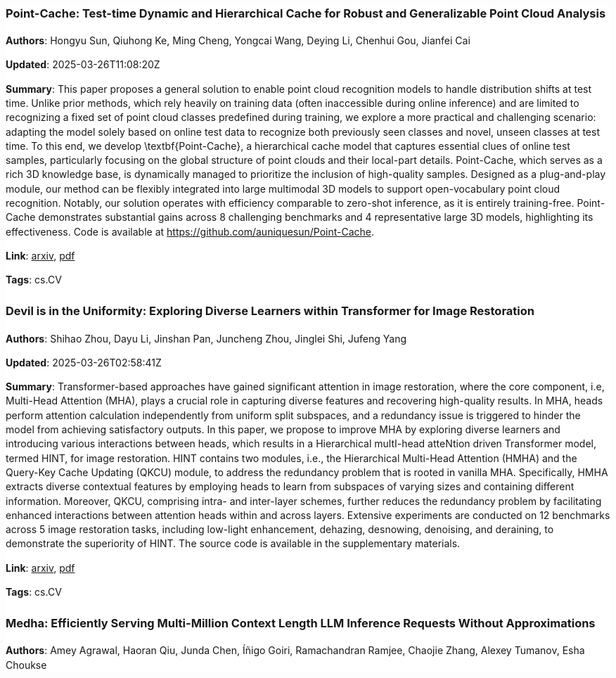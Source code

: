 ### Point-Cache: Test-time Dynamic and Hierarchical Cache for Robust and   Generalizable Point Cloud Analysis
**Authors**: Hongyu Sun, Qiuhong Ke, Ming Cheng, Yongcai Wang, Deying Li, Chenhui Gou, Jianfei Cai

**Updated**: 2025-03-26T11:08:20Z

**Summary**: This paper proposes a general solution to enable point cloud recognition models to handle distribution shifts at test time. Unlike prior methods, which rely heavily on training data (often inaccessible during online inference) and are limited to recognizing a fixed set of point cloud classes predefined during training, we explore a more practical and challenging scenario: adapting the model solely based on online test data to recognize both previously seen classes and novel, unseen classes at test time. To this end, we develop \textbf{Point-Cache}, a hierarchical cache model that captures essential clues of online test samples, particularly focusing on the global structure of point clouds and their local-part details. Point-Cache, which serves as a rich 3D knowledge base, is dynamically managed to prioritize the inclusion of high-quality samples. Designed as a plug-and-play module, our method can be flexibly integrated into large multimodal 3D models to support open-vocabulary point cloud recognition. Notably, our solution operates with efficiency comparable to zero-shot inference, as it is entirely training-free. Point-Cache demonstrates substantial gains across 8 challenging benchmarks and 4 representative large 3D models, highlighting its effectiveness. Code is available at https://github.com/auniquesun/Point-Cache.

**Link**: [arxiv](http://arxiv.org/abs/2503.12150v2),  [pdf](http://arxiv.org/pdf/2503.12150v2)

**Tags**: cs.CV 



### Devil is in the Uniformity: Exploring Diverse Learners within   Transformer for Image Restoration
**Authors**: Shihao Zhou, Dayu Li, Jinshan Pan, Juncheng Zhou, Jinglei Shi, Jufeng Yang

**Updated**: 2025-03-26T02:58:41Z

**Summary**: Transformer-based approaches have gained significant attention in image restoration, where the core component, i.e, Multi-Head Attention (MHA), plays a crucial role in capturing diverse features and recovering high-quality results. In MHA, heads perform attention calculation independently from uniform split subspaces, and a redundancy issue is triggered to hinder the model from achieving satisfactory outputs. In this paper, we propose to improve MHA by exploring diverse learners and introducing various interactions between heads, which results in a Hierarchical multI-head atteNtion driven Transformer model, termed HINT, for image restoration. HINT contains two modules, i.e., the Hierarchical Multi-Head Attention (HMHA) and the Query-Key Cache Updating (QKCU) module, to address the redundancy problem that is rooted in vanilla MHA. Specifically, HMHA extracts diverse contextual features by employing heads to learn from subspaces of varying sizes and containing different information. Moreover, QKCU, comprising intra- and inter-layer schemes, further reduces the redundancy problem by facilitating enhanced interactions between attention heads within and across layers. Extensive experiments are conducted on 12 benchmarks across 5 image restoration tasks, including low-light enhancement, dehazing, desnowing, denoising, and deraining, to demonstrate the superiority of HINT. The source code is available in the supplementary materials.

**Link**: [arxiv](http://arxiv.org/abs/2503.20174v1),  [pdf](http://arxiv.org/pdf/2503.20174v1)

**Tags**: cs.CV 



### Medha: Efficiently Serving Multi-Million Context Length LLM Inference   Requests Without Approximations
**Authors**: Amey Agrawal, Haoran Qiu, Junda Chen, Íñigo Goiri, Ramachandran Ramjee, Chaojie Zhang, Alexey Tumanov, Esha Choukse
